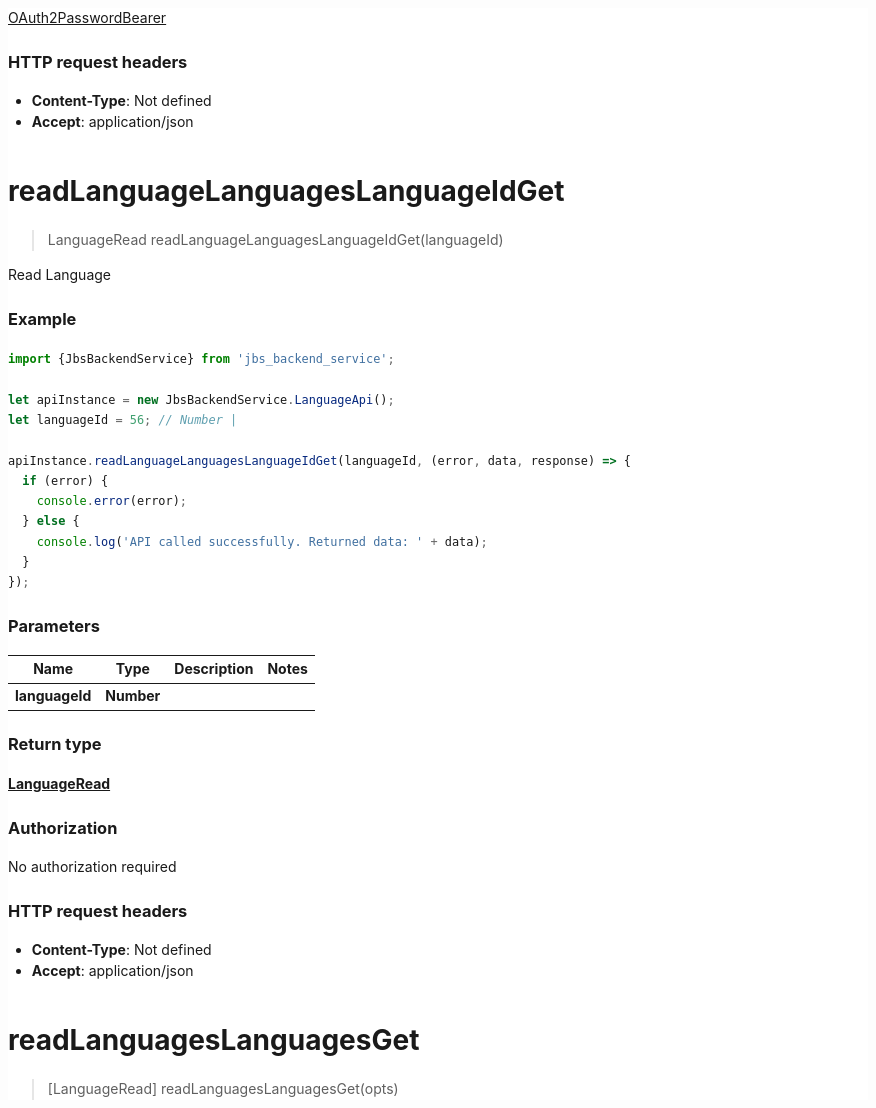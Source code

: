 [OAuth2PasswordBearer](../README.md#OAuth2PasswordBearer)

### HTTP request headers

 - **Content-Type**: Not defined
 - **Accept**: application/json

<a name="readLanguageLanguagesLanguageIdGet"></a>
# **readLanguageLanguagesLanguageIdGet**
> LanguageRead readLanguageLanguagesLanguageIdGet(languageId)

Read Language

### Example
```javascript
import {JbsBackendService} from 'jbs_backend_service';

let apiInstance = new JbsBackendService.LanguageApi();
let languageId = 56; // Number | 

apiInstance.readLanguageLanguagesLanguageIdGet(languageId, (error, data, response) => {
  if (error) {
    console.error(error);
  } else {
    console.log('API called successfully. Returned data: ' + data);
  }
});
```

### Parameters

Name | Type | Description  | Notes
------------- | ------------- | ------------- | -------------
 **languageId** | **Number**|  | 

### Return type

[**LanguageRead**](LanguageRead.md)

### Authorization

No authorization required

### HTTP request headers

 - **Content-Type**: Not defined
 - **Accept**: application/json

<a name="readLanguagesLanguagesGet"></a>
# **readLanguagesLanguagesGet**
> [LanguageRead] readLanguagesLanguagesGet(opts)
